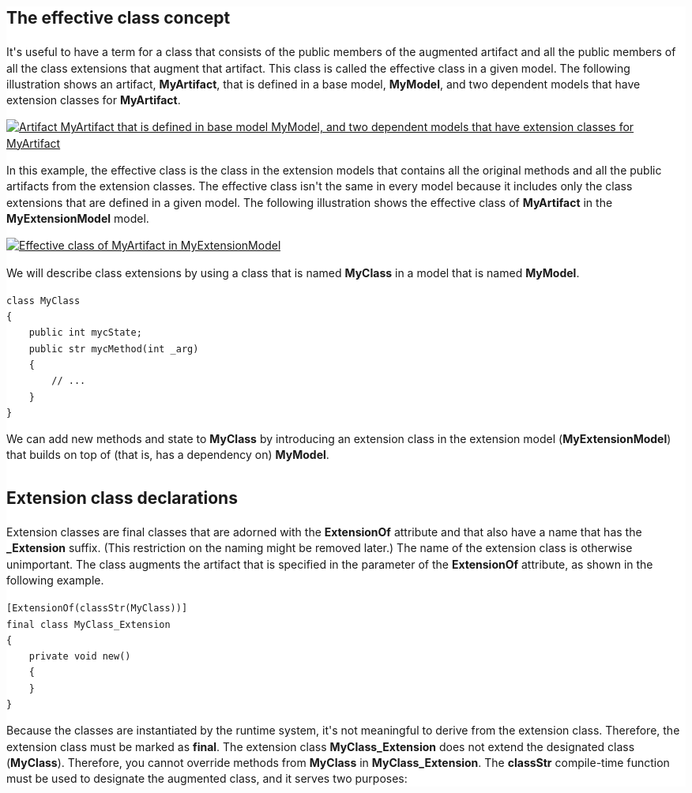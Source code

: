 ## The effective class concept
It's useful to have a term for a class that consists of the public members of the augmented artifact and all the public members of all the class extensions that augment that artifact. This class is called the effective class in a given model. The following illustration shows an artifact, **MyArtifact**, that is defined in a base model, **MyModel**, and two dependent models that have extension classes for **MyArtifact**.

[![Artifact MyArtifact that is defined in base model MyModel, and two dependent models that have extension classes for MyArtifact](./media/extensions-11.png)](./media/extensions-11.png)

In this example, the effective class is the class in the extension models that contains all the original methods and all the public artifacts from the extension classes. The effective class isn't the same in every model because it includes only the class extensions that are defined in a given model. The following illustration shows the effective class of **MyArtifact** in the **MyExtensionModel** model.

[![Effective class of MyArtifact in MyExtensionModel](./media/extensions-21.png)](./media/extensions-21.png)

We will describe class extensions by using a class that is named **MyClass** in a model that is named **MyModel**.

```xpp
class MyClass
{
    public int mycState;
    public str mycMethod(int _arg)
    {
        // ...
    }
}
```

We can add new methods and state to **MyClass** by introducing an extension class in the extension model (**MyExtensionModel**) that builds on top of (that is, has a dependency on) **MyModel**.

## Extension class declarations
Extension classes are final classes that are adorned with the **ExtensionOf** attribute and that also have a name that has the **\_Extension** suffix. (This restriction on the naming might be removed later.) The name of the extension class is otherwise unimportant. The class augments the artifact that is specified in the parameter of the **ExtensionOf** attribute, as shown in the following example.

```xpp
[ExtensionOf(classStr(MyClass))]
final class MyClass_Extension
{
    private void new()
    {
    }
}
```

Because the classes are instantiated by the runtime system, it's not meaningful to derive from the extension class. Therefore, the extension class must be marked as **final**. The extension class **MyClass_Extension** does not extend the designated class (**MyClass**). Therefore, you cannot override methods from **MyClass** in **MyClass_Extension**. The **classStr** compile-time function must be used to designate the augmented class, and it serves two purposes:
